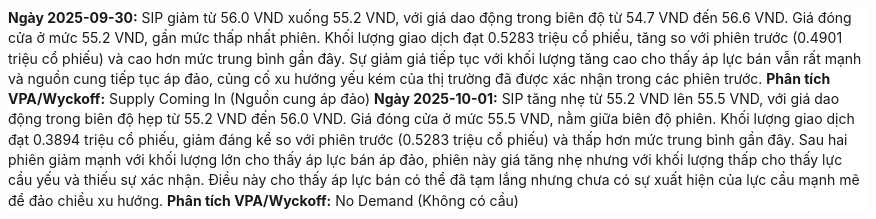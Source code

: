**Ngày 2025-09-30:** SIP giảm từ 56.0 VND xuống 55.2 VND, với giá dao động trong biên độ từ 54.7 VND đến 56.6 VND. Giá đóng cửa ở mức 55.2 VND, gần mức thấp nhất phiên. Khối lượng giao dịch đạt 0.5283 triệu cổ phiếu, tăng so với phiên trước (0.4901 triệu cổ phiếu) và cao hơn mức trung bình gần đây. Sự giảm giá tiếp tục với khối lượng tăng cao cho thấy áp lực bán vẫn rất mạnh và nguồn cung tiếp tục áp đảo, củng cố xu hướng yếu kém của thị trường đã được xác nhận trong các phiên trước. **Phân tích VPA/Wyckoff:** Supply Coming In (Nguồn cung áp đảo)
**Ngày 2025-10-01:** SIP tăng nhẹ từ 55.2 VND lên 55.5 VND, với giá dao động trong biên độ hẹp từ 55.2 VND đến 56.0 VND. Giá đóng cửa ở mức 55.5 VND, nằm giữa biên độ phiên. Khối lượng giao dịch đạt 0.3894 triệu cổ phiếu, giảm đáng kể so với phiên trước (0.5283 triệu cổ phiếu) và thấp hơn mức trung bình gần đây. Sau hai phiên giảm mạnh với khối lượng lớn cho thấy áp lực bán áp đảo, phiên này giá tăng nhẹ nhưng với khối lượng thấp cho thấy lực cầu yếu và thiếu sự xác nhận. Điều này cho thấy áp lực bán có thể đã tạm lắng nhưng chưa có sự xuất hiện của lực cầu mạnh mẽ để đảo chiều xu hướng. **Phân tích VPA/Wyckoff:** No Demand (Không có cầu)
